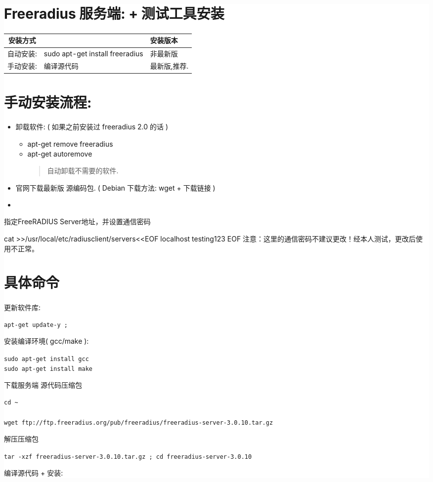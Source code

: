 # Freeradius 服务端:  + 测试工具安装

| 安装方式 |                                 |     安装版本    |
|:-------:|:------------------------------- |:--------------|
|自动安装: | sudo apt-get install freeradius | 非最新版        |
|手动安装: |编译源代码                         | 最新版,推荐.    |


# 手动安装流程:


 
 - 卸载软件: ( 如果之前安装过 freeradius 2.0 的话 )
	- apt-get remove freeradius
	- apt-get autoremove   
		> 自动卸载不需要的软件.

 - 官网下载最新版 源编码包.  ( Debian 下载方法: wget + 下载链接 )
	 

 -  
 
  
  指定FreeRADIUS Server地址，并设置通信密码

cat \>\>/usr/local/etc/radiusclient/servers\<\<EOF
localhost   testing123
EOF
注意：这里的通信密码不建议更改！经本人测试，更改后使用不正常。






# 具体命令

 
更新软件库:
 
	apt-get update-y ;  

安装编译环境( gcc/make ):

	sudo apt-get install gcc
	sudo apt-get install make
 
下载服务端 源代码压缩包

	cd ~
	
	wget ftp://ftp.freeradius.org/pub/freeradius/freeradius-server-3.0.10.tar.gz

解压压缩包
 
	tar -xzf freeradius-server-3.0.10.tar.gz ; cd freeradius-server-3.0.10

编译源代码 + 安装:
 